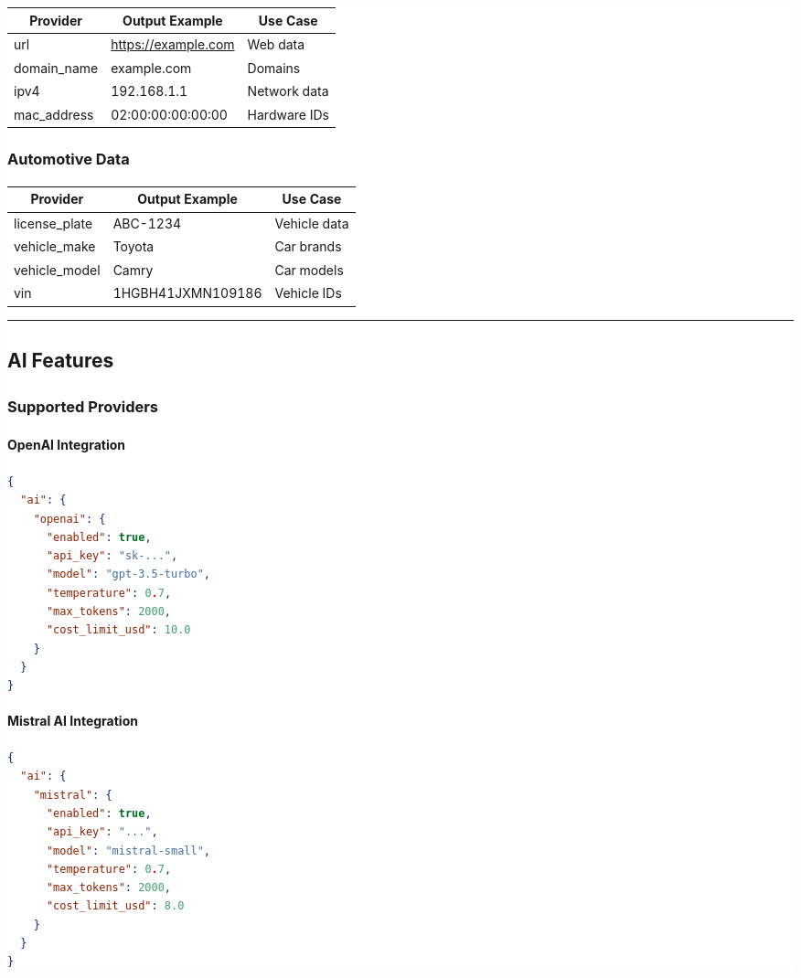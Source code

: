 | Provider | Output Example | Use Case |
|----------|----------------|----------|
| url | https://example.com | Web data |
| domain_name | example.com | Domains |
| ipv4 | 192.168.1.1 | Network data |
| mac_address | 02:00:00:00:00:00 | Hardware IDs |

### Automotive Data

| Provider | Output Example | Use Case |
|----------|----------------|----------|
| license_plate | ABC-1234 | Vehicle data |
| vehicle_make | Toyota | Car brands |
| vehicle_model | Camry | Car models |
| vin | 1HGBH41JXMN109186 | Vehicle IDs |

---

## AI Features

### Supported Providers

#### OpenAI Integration
```json
{
  "ai": {
    "openai": {
      "enabled": true,
      "api_key": "sk-...",
      "model": "gpt-3.5-turbo",
      "temperature": 0.7,
      "max_tokens": 2000,
      "cost_limit_usd": 10.0
    }
  }
}
```

#### Mistral AI Integration
```json
{
  "ai": {
    "mistral": {
      "enabled": true,
      "api_key": "...",
      "model": "mistral-small",
      "temperature": 0.7,
      "max_tokens": 2000,
      "cost_limit_usd": 8.0
    }
  }
}
```
